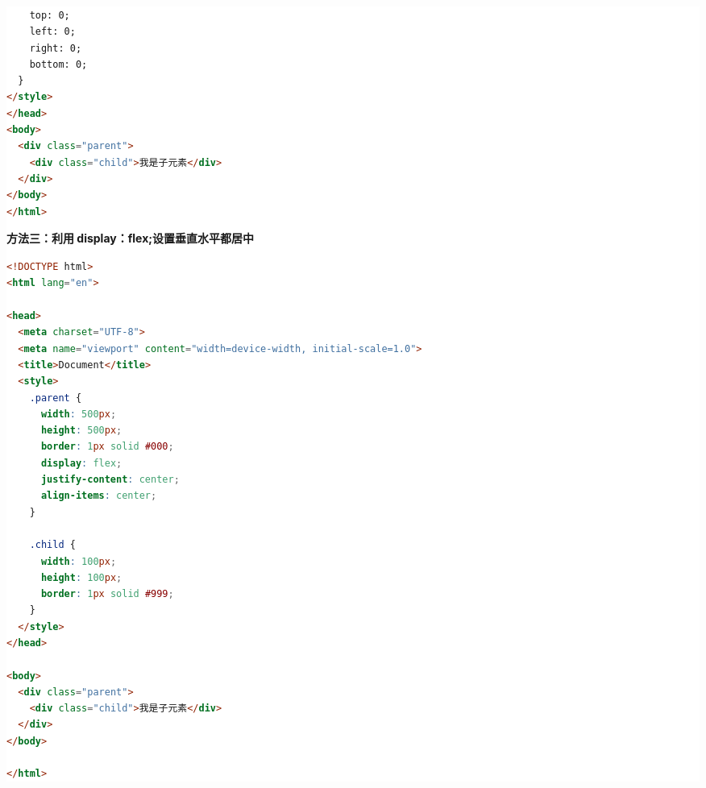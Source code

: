```html
    top: 0;
    left: 0;
    right: 0;
    bottom: 0;
  }
</style>
</head>
<body>
  <div class="parent">
    <div class="child">我是子元素</div>
  </div>
</body>
</html>
```

**方法三：利用 display：flex;设置垂直水平都居中**

```html
<!DOCTYPE html>
<html lang="en">

<head>
  <meta charset="UTF-8">
  <meta name="viewport" content="width=device-width, initial-scale=1.0">
  <title>Document</title>
  <style>
    .parent {
      width: 500px;
      height: 500px;
      border: 1px solid #000;
      display: flex;
      justify-content: center;
      align-items: center;
    }

    .child {
      width: 100px;
      height: 100px;
      border: 1px solid #999;
    }
  </style>
</head>

<body>
  <div class="parent">
    <div class="child">我是子元素</div>
  </div>
</body>

</html>
```
